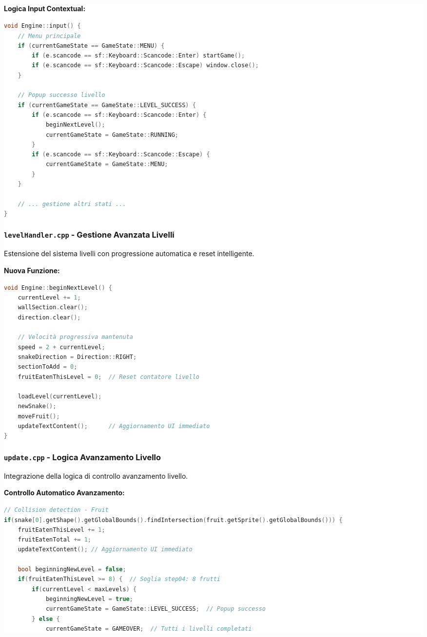 **Logica Input Contextual:**
```cpp
void Engine::input() {
    // Menu principale
    if (currentGameState == GameState::MENU) {
        if (e.scancode == sf::Keyboard::Scancode::Enter) startGame();
        if (e.scancode == sf::Keyboard::Scancode::Escape) window.close();
    }
    
    // Popup successo livello
    if (currentGameState == GameState::LEVEL_SUCCESS) {
        if (e.scancode == sf::Keyboard::Scancode::Enter) {
            beginNextLevel();
            currentGameState = GameState::RUNNING;
        }
        if (e.scancode == sf::Keyboard::Scancode::Escape) {
            currentGameState = GameState::MENU;
        }
    }
    
    // ... gestione altri stati ...
}
```

### `levelHandler.cpp` - Gestione Avanzata Livelli
Estensione del sistema livelli con progressione automatica e reset intelligente.

**Nuova Funzione:**
```cpp
void Engine::beginNextLevel() {
    currentLevel += 1;
    wallSection.clear();
    direction.clear();
    
    // Velocità progressiva mantenuta
    speed = 2 + currentLevel;
    snakeDirection = Direction::RIGHT;
    sectionToAdd = 0;
    fruitEatenThisLevel = 0;  // Reset contatore livello
    
    loadLevel(currentLevel);
    newSnake();
    moveFruit();
    updateTextContent();      // Aggiornamento UI immediato
}
```

### `update.cpp` - Logica Avanzamento Livello
Integrazione della logica di controllo avanzamento livello.

**Controllo Automatico Avanzamento:**
```cpp
// Collision detection - Fruit
if(snake[0].getShape().getGlobalBounds().findIntersection(fruit.getSprite().getGlobalBounds())) {
    fruitEatenThisLevel += 1;
    fruitEatenTotal += 1;
    updateTextContent(); // Aggiornamento UI immediato
    
    bool beginningNewLevel = false;
    if(fruitEatenThisLevel >= 8) {  // Soglia step04: 8 frutti
        if(currentLevel < maxLevels) {
            beginningNewLevel = true;
            currentGameState = GameState::LEVEL_SUCCESS;  // Popup successo
        } else {
            currentGameState = GAMEOVER;  // Tutti i livelli completati
```